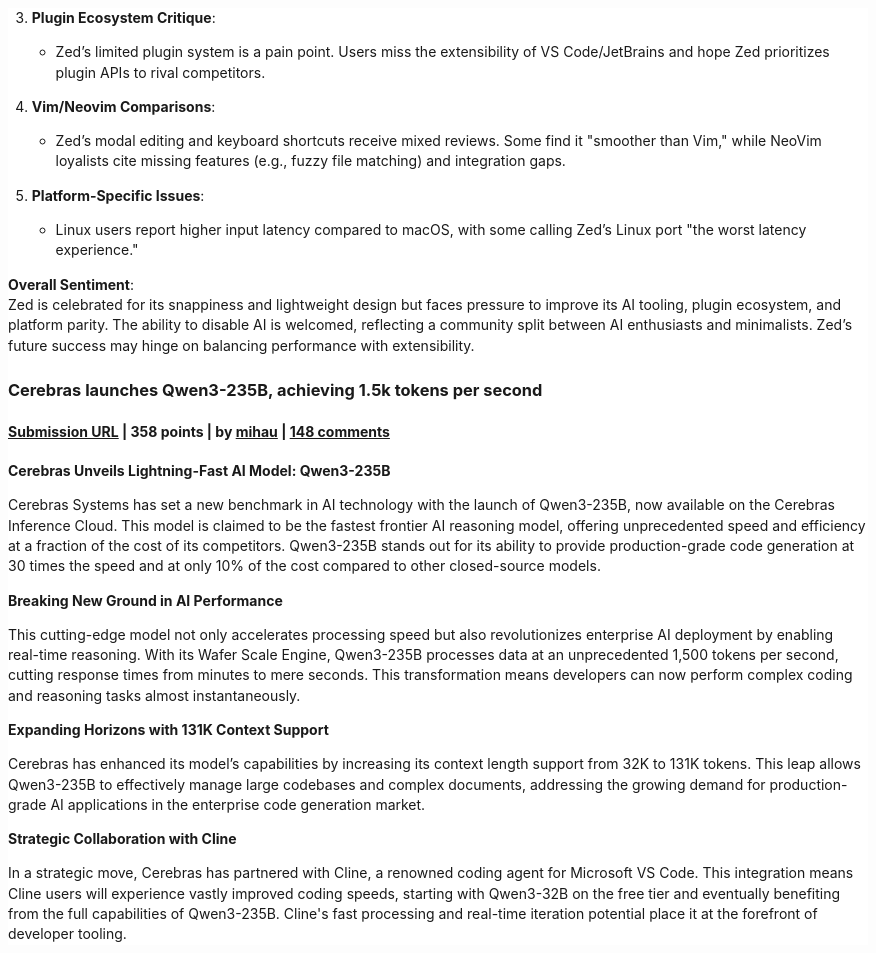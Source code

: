 3. **Plugin Ecosystem Critique**:  
   - Zed’s limited plugin system is a pain point. Users miss the extensibility of VS Code/JetBrains and hope Zed prioritizes plugin APIs to rival competitors.  

4. **Vim/Neovim Comparisons**:  
   - Zed’s modal editing and keyboard shortcuts receive mixed reviews. Some find it "smoother than Vim," while NeoVim loyalists cite missing features (e.g., fuzzy file matching) and integration gaps.  

5. **Platform-Specific Issues**:  
   - Linux users report higher input latency compared to macOS, with some calling Zed’s Linux port "the worst latency experience."  

**Overall Sentiment**:  
Zed is celebrated for its snappiness and lightweight design but faces pressure to improve its AI tooling, plugin ecosystem, and platform parity. The ability to disable AI is welcomed, reflecting a community split between AI enthusiasts and minimalists. Zed’s future success may hinge on balancing performance with extensibility.

### Cerebras launches Qwen3-235B, achieving 1.5k tokens per second

#### [Submission URL](https://www.cerebras.ai/press-release/cerebras-launches-qwen3-235b-world-s-fastest-frontier-ai-model-with-full-131k-context-support) | 358 points | by [mihau](https://news.ycombinator.com/user?id=mihau) | [148 comments](https://news.ycombinator.com/item?id=44657727)

**Cerebras Unveils Lightning-Fast AI Model: Qwen3-235B**

Cerebras Systems has set a new benchmark in AI technology with the launch of Qwen3-235B, now available on the Cerebras Inference Cloud. This model is claimed to be the fastest frontier AI reasoning model, offering unprecedented speed and efficiency at a fraction of the cost of its competitors. Qwen3-235B stands out for its ability to provide production-grade code generation at 30 times the speed and at only 10% of the cost compared to other closed-source models.

**Breaking New Ground in AI Performance**

This cutting-edge model not only accelerates processing speed but also revolutionizes enterprise AI deployment by enabling real-time reasoning. With its Wafer Scale Engine, Qwen3-235B processes data at an unprecedented 1,500 tokens per second, cutting response times from minutes to mere seconds. This transformation means developers can now perform complex coding and reasoning tasks almost instantaneously.

**Expanding Horizons with 131K Context Support**

Cerebras has enhanced its model’s capabilities by increasing its context length support from 32K to 131K tokens. This leap allows Qwen3-235B to effectively manage large codebases and complex documents, addressing the growing demand for production-grade AI applications in the enterprise code generation market.

**Strategic Collaboration with Cline**

In a strategic move, Cerebras has partnered with Cline, a renowned coding agent for Microsoft VS Code. This integration means Cline users will experience vastly improved coding speeds, starting with Qwen3-32B on the free tier and eventually benefiting from the full capabilities of Qwen3-235B. Cline's fast processing and real-time iteration potential place it at the forefront of developer tooling.
